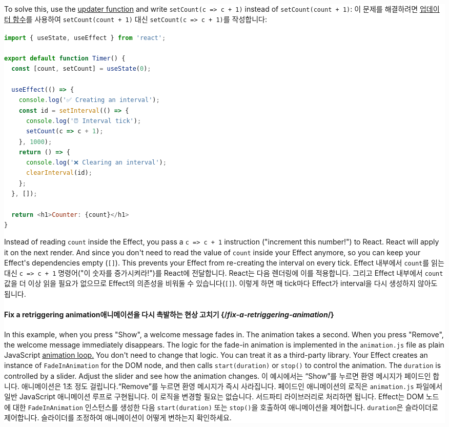 To solve this, use the [updater function](/reference/react/useState#updating-state-based-on-the-previous-state) and write `setCount(c => c + 1)` instead of `setCount(count + 1)`:
<Trans>이 문제를 해결하려면 [업데이터 함수](/reference/react/useState#updating-state-based-on-the-previous-state)를 사용하여 `setCount(count + 1)` 대신 `setCount(c => c + 1)`를 작성합니다:</Trans>

<Sandpack>

```js
import { useState, useEffect } from 'react';

export default function Timer() {
  const [count, setCount] = useState(0);

  useEffect(() => {
    console.log('✅ Creating an interval');
    const id = setInterval(() => {
      console.log('⏰ Interval tick');
      setCount(c => c + 1);
    }, 1000);
    return () => {
      console.log('❌ Clearing an interval');
      clearInterval(id);
    };
  }, []);

  return <h1>Counter: {count}</h1>
}
```

</Sandpack>

Instead of reading `count` inside the Effect, you pass a `c => c + 1` instruction ("increment this number!") to React. React will apply it on the next render. And since you don't need to read the value of `count` inside your Effect anymore, so you can keep your Effect's dependencies empty (`[]`). This prevents your Effect from re-creating the interval on every tick.
<Trans>Effect 내부에서 `count`를 읽는 대신 `c => c + 1` 명령어("이 숫자를 증가시켜라!")를 React에 전달합니다. React는 다음 렌더링에 이를 적용합니다. 그리고 Effect 내부에서 `count` 값을 더 이상 읽을 필요가 없으므로 Effect의 의존성을 비워둘 수 있습니다(`[]`). 이렇게 하면 매 tick마다 Effect가 interval을 다시 생성하지 않아도 됩니다.</Trans>

</Solution>

#### Fix a retriggering animation<Trans>애니메이션을 다시 촉발하는 현상 고치기</Trans> {/*fix-a-retriggering-animation*/}

In this example, when you press "Show", a welcome message fades in. The animation takes a second. When you press "Remove", the welcome message immediately disappears. The logic for the fade-in animation is implemented in the `animation.js` file as plain JavaScript [animation loop.](https://developer.mozilla.org/en-US/docs/Web/API/window/requestAnimationFrame) You don't need to change that logic. You can treat it as a third-party library. Your Effect creates an instance of `FadeInAnimation` for the DOM node, and then calls `start(duration)` or `stop()` to control the animation. The `duration` is controlled by a slider. Adjust the slider and see how the animation changes.
<Trans>이 예시에서는 “Show”를 누르면 환영 메시지가 페이드인 합니다. 애니메이션은 1초 정도 걸립니다.“Remove”를 누르면 환영 메시지가 즉시 사라집니다. 페이드인 애니메이션의 로직은 `animation.js` 파일에서 일반 JavaScript 애니메이션 루프로 구현됩니다. 이 로직을 변경할 필요는 없습니다. 서드파티 라이브러리로 처리하면 됩니다. Effect는 DOM 노드에 대한 `FadeInAnimation` 인스턴스를 생성한 다음 `start(duration)` 또는 `stop()`을 호출하여 애니메이션을 제어합니다. `duration`은 슬라이더로 제어합니다. 슬라이더를 조정하여 애니메이션이 어떻게 변하는지 확인하세요.</Trans>
